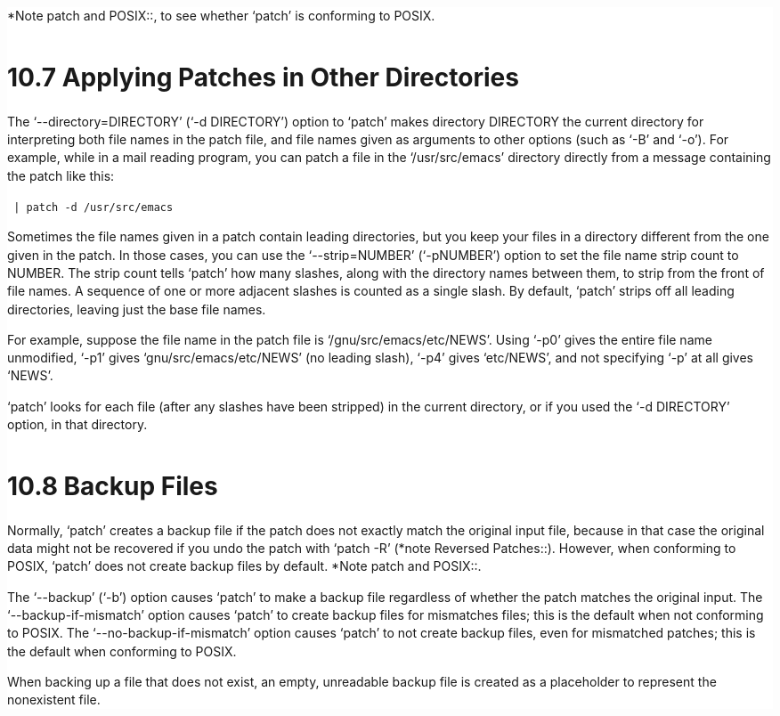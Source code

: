    *Note patch and POSIX::, to see whether ‘patch’ is conforming to
POSIX.

10.7 Applying Patches in Other Directories
==========================================

The ‘--directory=DIRECTORY’ (‘-d DIRECTORY’) option to ‘patch’ makes
directory DIRECTORY the current directory for interpreting both file
names in the patch file, and file names given as arguments to other
options (such as ‘-B’ and ‘-o’).  For example, while in a mail reading
program, you can patch a file in the ‘/usr/src/emacs’ directory directly
from a message containing the patch like this:

     | patch -d /usr/src/emacs

   Sometimes the file names given in a patch contain leading
directories, but you keep your files in a directory different from the
one given in the patch.  In those cases, you can use the
‘--strip=NUMBER’ (‘-pNUMBER’) option to set the file name strip count to
NUMBER.  The strip count tells ‘patch’ how many slashes, along with the
directory names between them, to strip from the front of file names.  A
sequence of one or more adjacent slashes is counted as a single slash.
By default, ‘patch’ strips off all leading directories, leaving just the
base file names.

   For example, suppose the file name in the patch file is
‘/gnu/src/emacs/etc/NEWS’.  Using ‘-p0’ gives the entire file name
unmodified, ‘-p1’ gives ‘gnu/src/emacs/etc/NEWS’ (no leading slash),
‘-p4’ gives ‘etc/NEWS’, and not specifying ‘-p’ at all gives ‘NEWS’.

   ‘patch’ looks for each file (after any slashes have been stripped) in
the current directory, or if you used the ‘-d DIRECTORY’ option, in that
directory.

10.8 Backup Files
=================

Normally, ‘patch’ creates a backup file if the patch does not exactly
match the original input file, because in that case the original data
might not be recovered if you undo the patch with ‘patch -R’ (*note
Reversed Patches::).  However, when conforming to POSIX, ‘patch’ does
not create backup files by default.  *Note patch and POSIX::.

   The ‘--backup’ (‘-b’) option causes ‘patch’ to make a backup file
regardless of whether the patch matches the original input.  The
‘--backup-if-mismatch’ option causes ‘patch’ to create backup files for
mismatches files; this is the default when not conforming to POSIX. The
‘--no-backup-if-mismatch’ option causes ‘patch’ to not create backup
files, even for mismatched patches; this is the default when conforming
to POSIX.

   When backing up a file that does not exist, an empty, unreadable
backup file is created as a placeholder to represent the nonexistent
file.
